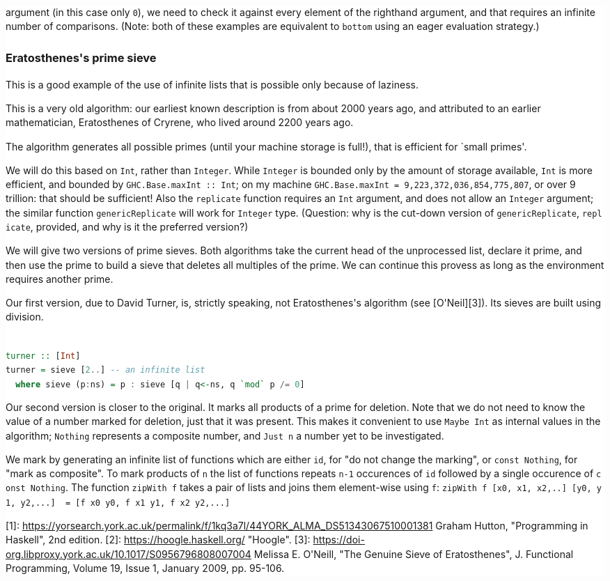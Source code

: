 argument (in this case only `0`), we need to check it against every
element of the righthand argument, and that requires an infinite
number of comparisons.  (Note: both of these examples are equivalent
to `bottom` using an eager evaluation strategy.)

### Eratosthenes's prime sieve

This is a good example of the use of infinite lists that is possible
only because of laziness.

This is a very old algorithm: our earliest known description is from
about 2000 years ago, and attributed to an earlier mathematician,
Eratosthenes of Cryrene, who lived around 2200 years ago.

The algorithm generates all possible primes (until your machine
storage is full!), that is efficient for `small primes'.

We will do this based on `Int`, rather than `Integer`.  While
`Integer` is bounded only by the amount of storage available, `Int` is
more efficient, and bounded by `GHC.Base.maxInt :: Int`; on my machine
`GHC.Base.maxInt = 9,223,372,036,854,775,807`, or over 9 trillion:
that should be sufficient!  Also the `replicate` function requires an
`Int` argument, and does not allow an `Integer` argument; the similar
function `genericReplicate` will work for `Integer` type.  (Question:
why is the cut-down version of `genericReplicate`, `replicate`,
provided, and why is it the preferred version?)

We will give two versions of prime sieves.  Both algorithms take the
current head of the unprocessed list, declare it prime, and then use
the prime to build a sieve that deletes all multiples of the prime.
We can continue this provess as long as the environment requires
another prime.

Our first version, due to David Turner, is, strictly speaking, not
Eratosthenes's algorithm (see [O'Neil][3]).  Its sieves are built
using division.
```haskell

turner :: [Int]
turner = sieve [2..] -- an infinite list
  where sieve (p:ns) = p : sieve [q | q<-ns, q `mod` p /= 0]

```
Our second version is closer to the original.  It marks all products
of a prime for deletion.  Note that we do not need to know the value
of a number marked for deletion, just that it was present.  This makes
it convenient to use `Maybe Int` as internal values in the algorithm;
`Nothing` represents a composite number, and `Just n` a number yet to
be investigated.

We mark by generating an infinite list of functions which are either
`id`, for "do not change the marking", or `const Nothing`, for "mark
as composite".  To mark products of `n` the list of functions repeats
`n-1` occurences of `id` followed by a single occurence of `const
Nothing`.  The function `zipWith f` takes a pair of lists and joins
them element-wise using `f`: `zipWith f [x0, x1, x2,..] [y0, y1,
y2,...]  = [f x0 y0, f x1 y1, f x2 y2,...]`


[1]: <https://yorsearch.york.ac.uk/permalink/f/1kq3a7l/44YORK_ALMA_DS51343067510001381> Graham Hutton, "Programming in Haskell", 2nd edition.
[2]: <https://hoogle.haskell.org/> "Hoogle".
[3]: <https://doi-org.libproxy.york.ac.uk/10.1017/S0956796808007004> Melissa E. O'Neill, "The Genuine Sieve of Eratosthenes", J. Functional Programming, Volume 19, Issue 1, January 2009, pp. 95-106.